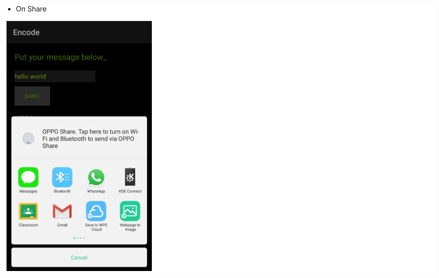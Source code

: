 * On Share
<p>
    <img src="https://github.com/abhirajmehta/Babel-Android-App/blob/master/Images/Babel_OnShare.jpg" width="300" height="500" />
</p>

